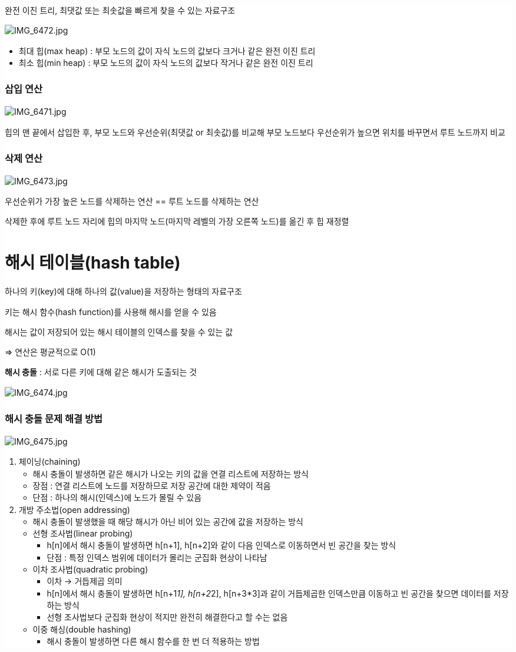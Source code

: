 완전 이진 트리, 최댓값 또는 최솟값을 빠르게 찾을 수 있는 자료구조

![IMG_6472.jpg](%E1%84%8C%E1%85%A1%E1%84%85%E1%85%AD%E1%84%80%E1%85%AE%E1%84%8C%E1%85%A9%204%203%20d3223903cab04ac78eb40306e2b82d6f/IMG_6472.jpg)

- 최대 힙(max heap) : 부모 노드의 값이 자식 노드의 값보다 크거나 같은 완전 이진 트리
- 최소 힙(min heap) : 부모 노드의 값이 자식 노드의 값보다 작거나 같은 완전 이진 트리

### 삽입 연산

![IMG_6471.jpg](%E1%84%8C%E1%85%A1%E1%84%85%E1%85%AD%E1%84%80%E1%85%AE%E1%84%8C%E1%85%A9%204%203%20d3223903cab04ac78eb40306e2b82d6f/IMG_6471.jpg)

힙의 맨 끝에서 삽입한 후, 부모 노드와 우선순위(최댓값 or 최솟값)를 비교해 부모 노드보다 우선순위가 높으면 위치를 바꾸면서 루트 노드까지 비교

### 삭제 연산

![IMG_6473.jpg](%E1%84%8C%E1%85%A1%E1%84%85%E1%85%AD%E1%84%80%E1%85%AE%E1%84%8C%E1%85%A9%204%203%20d3223903cab04ac78eb40306e2b82d6f/IMG_6473.jpg)

우선순위가 가장 높은 노드를 삭제하는 연산 == 루트 노드를 삭제하는 연산

삭제한 후에 루트 노드 자리에 힙의 마지막 노드(마지막 레벨의 가장 오른쪽 노드)를 옮긴 후 힙 재정렬

# 해시 테이블(hash table)

하나의 키(key)에 대해 하나의 값(value)을 저장하는 형태의 자료구조

키는 해시 함수(hash function)를 사용해 해시를 얻을 수 있음

해시는 값이 저장되어 있는 해시 테이블의 인덱스를 찾을 수 있는 값

⇒ 연산은 평균적으로 O(1)

**해시 충돌** : 서로 다른 키에 대해 같은 해시가 도출되는 것

![IMG_6474.jpg](%E1%84%8C%E1%85%A1%E1%84%85%E1%85%AD%E1%84%80%E1%85%AE%E1%84%8C%E1%85%A9%204%203%20d3223903cab04ac78eb40306e2b82d6f/IMG_6474.jpg)

### 해시 충돌 문제 해결 방법

![IMG_6475.jpg](%E1%84%8C%E1%85%A1%E1%84%85%E1%85%AD%E1%84%80%E1%85%AE%E1%84%8C%E1%85%A9%204%203%20d3223903cab04ac78eb40306e2b82d6f/IMG_6475.jpg)

1. 체이닝(chaining)
    - 해시 충돌이 발생하면 같은 해시가 나오는 키의 값을 연결 리스트에 저장하는 방식
    - 장점 : 연결 리스트에 노드를 저장하므로 저장 공간에 대한 제약이 적음
    - 단점 : 하나의 해시(인덱스)에 노드가 몰릴 수 있음
2. 개방 주소법(open addressing)
    - 해시 충돌이 발생했을 때 해당 해시가 아닌 비어 있는 공간에 값을 저장하는 방식
    - 선형 조사법(linear probing)
        - h[n]에서 해시 충돌이 발생하면 h[n+1], h[n+2]와 같이 다음 인덱스로 이동하면서 빈 공간을 찾는 방식
        - 단점 : 특정 인덱스 범위에 데이터가 몰리는 군집화 현상이 나타남
    - 이차 조사법(quadratic probing)
        - 이차 → 거듭제곱 의미
        - h[n]에서 해시 충돌이 발생하면 h[n+1*1], h[n+2*2], h[n+3*3]과 같이 거듭제곱한 인덱스만큼 이동하고 빈 공간을 찾으면 데이터를 저장하는 방식
        - 선형 조사법보다 군집화 현상이 적지만 완전히 해결한다고 할 수는 없음
    - 이중 해싱(double hashing)
        - 해시 충돌이 발생하면 다른 해시 함수를 한 번 더 적용하는 방법